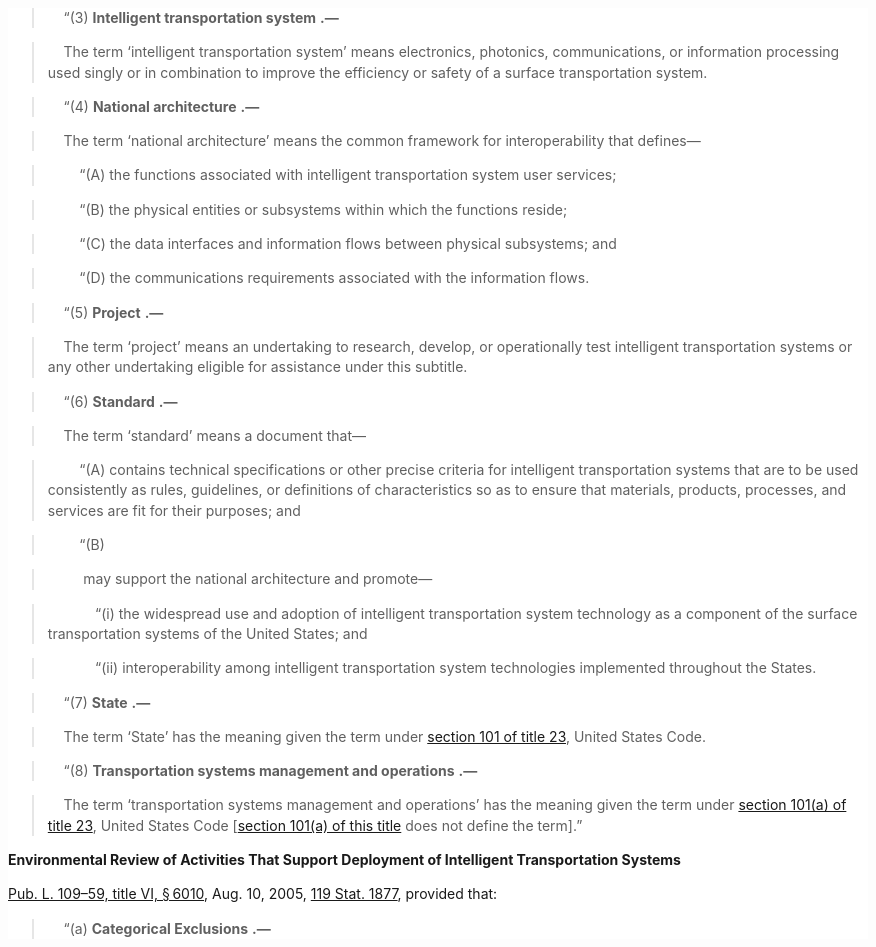 >     “(3)  __Intelligent transportation system__  __.—__ 

>     The term ‘intelligent transportation system’ means electronics, photonics, communications, or information processing used singly or in combination to improve the efficiency or safety of a surface transportation system.

>     “(4)  __National architecture__  __.—__ 

>     The term ‘national architecture’ means the common framework for interoperability that defines—

>         “(A) the functions associated with intelligent transportation system user services;

>         “(B) the physical entities or subsystems within which the functions reside;

>         “(C) the data interfaces and information flows between physical subsystems; and

>         “(D) the communications requirements associated with the information flows.

>     “(5)  __Project__  __.—__ 

>     The term ‘project’ means an undertaking to research, develop, or operationally test intelligent transportation systems or any other undertaking eligible for assistance under this subtitle.

>     “(6)  __Standard__  __.—__ 

>     The term ‘standard’ means a document that—

>         “(A) contains technical specifications or other precise criteria for intelligent transportation systems that are to be used consistently as rules, guidelines, or definitions of characteristics so as to ensure that materials, products, processes, and services are fit for their purposes; and

>         “(B)

>          may support the national architecture and promote—

>             “(i) the widespread use and adoption of intelligent transportation system technology as a component of the surface transportation systems of the United States; and

>             “(ii) interoperability among intelligent transportation system technologies implemented throughout the States.

>     “(7)  __State__  __.—__ 

>     The term ‘State’ has the meaning given the term under [section 101 of title 23][/us/usc/t23/s101], United States Code.

>     “(8)  __Transportation systems management and operations__  __.—__ 

>     The term ‘transportation systems management and operations’ has the meaning given the term under [section 101(a) of title 23][/us/usc/t23/s101/a], United States Code \[[section 101(a) of this title][/us/usc/t23/s101/a] does not define the term\].”

 __Environmental Review of Activities That Support Deployment of Intelligent Transportation Systems__ 

[Pub. L. 109–59, title VI, § 6010][/us/pl/109/59/s6010], Aug. 10, 2005, [119 Stat. 1877][/us/stat/119/1877], provided that:

>     “(a)  __Categorical Exclusions__  __.—__ 


[/us/pl/109/59/s5301/a]: https://publicdocs.github.io/go/links?ns=uslm&ref=%2Fus%2Fpl%2F109%2F59%2Fs5301%2Fa
[/us/stat/119/1804]: https://publicdocs.github.io/go/links?ns=uslm&ref=%2Fus%2Fstat%2F119%2F1804
[/us/pl/114/94/s6019/d/1/D]: https://publicdocs.github.io/go/links?ns=uslm&ref=%2Fus%2Fpl%2F114%2F94%2Fs6019%2Fd%2F1%2FD
[/us/stat/129/1581]: https://publicdocs.github.io/go/links?ns=uslm&ref=%2Fus%2Fstat%2F129%2F1581
[/us/pl/109/59]: https://publicdocs.github.io/go/links?ns=uslm&ref=%2Fus%2Fpl%2F109%2F59
[/us/pl/90/495/s30]: https://publicdocs.github.io/go/links?ns=uslm&ref=%2Fus%2Fpl%2F90%2F495%2Fs30
[/us/stat/82/834]: https://publicdocs.github.io/go/links?ns=uslm&ref=%2Fus%2Fstat%2F82%2F834
[/us/pl/91/605/s117/a]: https://publicdocs.github.io/go/links?ns=uslm&ref=%2Fus%2Fpl%2F91%2F605%2Fs117%2Fa
[/us/stat/84/1724]: https://publicdocs.github.io/go/links?ns=uslm&ref=%2Fus%2Fstat%2F84%2F1724
[/us/pl/91/646/s220/a/10]: https://publicdocs.github.io/go/links?ns=uslm&ref=%2Fus%2Fpl%2F91%2F646%2Fs220%2Fa%2F10
[/us/stat/84/1903]: https://publicdocs.github.io/go/links?ns=uslm&ref=%2Fus%2Fstat%2F84%2F1903
[/us/pl/114/94]: https://publicdocs.github.io/go/links?ns=uslm&ref=%2Fus%2Fpl%2F114%2F94
[/us/pl/114/94]: https://publicdocs.github.io/go/links?ns=uslm&ref=%2Fus%2Fpl%2F114%2F94
[/us/pl/114/94/s1003]: https://publicdocs.github.io/go/links?ns=uslm&ref=%2Fus%2Fpl%2F114%2F94%2Fs1003
[/us/usc/t5/s5313]: https://publicdocs.github.io/go/links?ns=uslm&ref=%2Fus%2Fusc%2Ft5%2Fs5313
[/us/pl/109/59]: https://publicdocs.github.io/go/links?ns=uslm&ref=%2Fus%2Fpl%2F109%2F59
[/us/stat/119/1806-1813]: https://publicdocs.github.io/go/links?ns=uslm&ref=%2Fus%2Fstat%2F119%2F1806-1813
[/us/pl/114/94/s6019/d/3]: https://publicdocs.github.io/go/links?ns=uslm&ref=%2Fus%2Fpl%2F114%2F94%2Fs6019%2Fd%2F3
[/us/stat/129/1582]: https://publicdocs.github.io/go/links?ns=uslm&ref=%2Fus%2Fstat%2F129%2F1582
[/us/pl/109/59]: https://publicdocs.github.io/go/links?ns=uslm&ref=%2Fus%2Fpl%2F109%2F59
[/us/usc/t23/s513]: https://publicdocs.github.io/go/links?ns=uslm&ref=%2Fus%2Fusc%2Ft23%2Fs513
[/us/pl/109/59]: https://publicdocs.github.io/go/links?ns=uslm&ref=%2Fus%2Fpl%2F109%2F59
[/us/usc/t23/s513]: https://publicdocs.github.io/go/links?ns=uslm&ref=%2Fus%2Fusc%2Ft23%2Fs513
[/us/pl/109/59]: https://publicdocs.github.io/go/links?ns=uslm&ref=%2Fus%2Fpl%2F109%2F59
[/us/usc/t23/s513]: https://publicdocs.github.io/go/links?ns=uslm&ref=%2Fus%2Fusc%2Ft23%2Fs513
[/us/pl/104/113]: https://publicdocs.github.io/go/links?ns=uslm&ref=%2Fus%2Fpl%2F104%2F113
[/us/usc/t15/s272]: https://publicdocs.github.io/go/links?ns=uslm&ref=%2Fus%2Fusc%2Ft15%2Fs272
[/us/stat/110/783]: https://publicdocs.github.io/go/links?ns=uslm&ref=%2Fus%2Fstat%2F110%2F783
[/us/usc/t23/s508]: https://publicdocs.github.io/go/links?ns=uslm&ref=%2Fus%2Fusc%2Ft23%2Fs508
[/us/pl/109/59]: https://publicdocs.github.io/go/links?ns=uslm&ref=%2Fus%2Fpl%2F109%2F59
[/us/usc/t23/s513]: https://publicdocs.github.io/go/links?ns=uslm&ref=%2Fus%2Fusc%2Ft23%2Fs513
[/us/stat/119/1779]: https://publicdocs.github.io/go/links?ns=uslm&ref=%2Fus%2Fstat%2F119%2F1779
[/us/stat/119/1779]: https://publicdocs.github.io/go/links?ns=uslm&ref=%2Fus%2Fstat%2F119%2F1779
[/us/pl/109/59]: https://publicdocs.github.io/go/links?ns=uslm&ref=%2Fus%2Fpl%2F109%2F59
[/us/usc/t23/s513]: https://publicdocs.github.io/go/links?ns=uslm&ref=%2Fus%2Fusc%2Ft23%2Fs513
[/us/usc/t23/s101]: https://publicdocs.github.io/go/links?ns=uslm&ref=%2Fus%2Fusc%2Ft23%2Fs101
[/us/usc/t23/s101/a]: https://publicdocs.github.io/go/links?ns=uslm&ref=%2Fus%2Fusc%2Ft23%2Fs101%2Fa
[/us/usc/t23/s101/a]: https://publicdocs.github.io/go/links?ns=uslm&ref=%2Fus%2Fusc%2Ft23%2Fs101%2Fa
[/us/pl/109/59/s6010]: https://publicdocs.github.io/go/links?ns=uslm&ref=%2Fus%2Fpl%2F109%2F59%2Fs6010
[/us/stat/119/1877]: https://publicdocs.github.io/go/links?ns=uslm&ref=%2Fus%2Fstat%2F119%2F1877
[/us/usc/t42/s4332]: https://publicdocs.github.io/go/links?ns=uslm&ref=%2Fus%2Fusc%2Ft42%2Fs4332
[/us/usc/t42/s4321]: https://publicdocs.github.io/go/links?ns=uslm&ref=%2Fus%2Fusc%2Ft42%2Fs4321
[/us/usc/t16/s470f]: https://publicdocs.github.io/go/links?ns=uslm&ref=%2Fus%2Fusc%2Ft16%2Fs470f
[/us/usc/t54/s306108]: https://publicdocs.github.io/go/links?ns=uslm&ref=%2Fus%2Fusc%2Ft54%2Fs306108
[/us/usc/t16/s470i]: https://publicdocs.github.io/go/links?ns=uslm&ref=%2Fus%2Fusc%2Ft16%2Fs470i
[/us/usc/t54/s304101]: https://publicdocs.github.io/go/links?ns=uslm&ref=%2Fus%2Fusc%2Ft54%2Fs304101
[/us/pl/109/59]: https://publicdocs.github.io/go/links?ns=uslm&ref=%2Fus%2Fpl%2F109%2F59
[/us/usc/t23/s513]: https://publicdocs.github.io/go/links?ns=uslm&ref=%2Fus%2Fusc%2Ft23%2Fs513